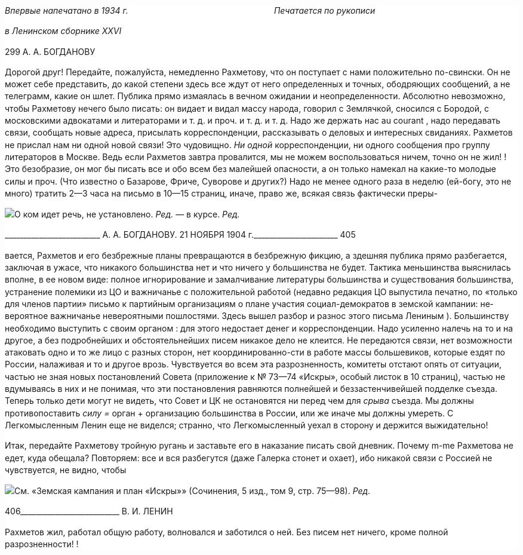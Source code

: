 _Впервые напечатано в 1934 г.                                                              Печатается по рукописи_

_в Ленинском сборнике_ _XXVI_

299 А. А. БОГДАНОВУ

Дорогой друг! Передайте, пожалуйста, немедленно Рахметову, что он поступает с нами положительно по-свински. Он не может себе представить, до какой степени здесь все ждут от него определенных и точных, ободряющих сообщений, а не телеграмм, ка­кие он шлет. Публика прямо измаялась в вечном ожидании и неопределенности. Абсо­лютно невозможно, чтобы Рахметову нечего было писать: он видает и видал массу на­рода, говорил с Землячкой, сносился с Бородой, с московскими адвокатами и литерато­рами и т. д. и проч. и т. д. и т. д. Надо же держать нас au courant , надо передавать свя­зи, сообщать новые адреса, присылать корреспонденции, рассказывать о деловых и ин­тересных свиданиях. Рахметов не прислал нам ни одной новой связи! Это чудовищно. _Ни одной_ корреспонденции, ни одного сообщения про группу литераторов в Москве. Ведь если Рахметов завтра провалится, мы не можем воспользоваться ничем, точно он не жил! ! Это безобразие, он мог бы писать все и обо всем без малейшей опасности, а он только намекал на какие-то молодые силы и проч. (Что известно о Базарове, Фриче, Суворове и других?) Надо не менее одного раза в неделю (ей-богу, это не много) тра­тить 2—3 часа на письмо в 10—15 страниц, иначе, право же, всякая связь фактически преры-

![](file:///C:/Users/bot32/AppData/Local/Temp/msohtmlclip1/01/clip_image003.png)О ком идет речь, не установлено. _Ред._ — в курсе. _Ред._

  

_________________________ Α. Α. БОГДАНОВУ. 21 НОЯБРЯ 1904 г.______________________ 405

вается, Рахметов и его безбрежные планы превращаются в безбрежную фикцию, а здешняя публика прямо разбегается, заключая в ужасе, что никакого большинства нет и что ничего у большинства не будет. Тактика меньшинства выяснилась вполне, в ее но­вом виде: полное игнорирование и замалчивание литературы большинства и существо­вания большинства, устранение полемики из ЦО и важничанье с положительной рабо­той (недавно редакция ЦО выпустила печатно, по «только для членов партии» письмо к партийным организациям о плане участия социал-демократов в земской кампании: не­вероятное важничанье невероятными пошлостями. Здесь вышел разбор и разнос этого письма Лениным ). Большинству необходимо выступить с своим органом : для этого недостает денег и корреспонденции. Надо усиленно налечь на то и на другое, а без под­робнейших и обстоятельнейших писем никакое дело не клеится. Не передаются связи, нет возможности атаковать одно и то же лицо с разных сторон, нет координированно-сти в работе массы большевиков, которые ездят по России, налаживая и то и другое врозь. Чувствуется во всем эта разрозненность, комитеты отстают опять от ситуации, частью не зная новых постановлений Совета (приложение к № 73—74 «Искры», осо­бый листок в 10 страниц), частью не вдумываясь в них и не понимая, что эти постанов­ления равняются полнейшей и беззастенчивейшей подделке съезда. Теперь только дети могут не видеть, что Совет и ЦК не остановятся ни перед чем для _срыва_ съезда. Мы должны противопоставить _силу =_ орган + организацию большинства в России, или же иначе мы должны умереть. С Легкомысленным Ленин еще не виделся; странно, что Легкомысленный уехал в сторону и держится выжидательно!

Итак, передайте Рахметову тройную ругань и заставьте его в наказание писать свой дневник. Почему m-me Рахметова не едет, куда обещала? Повторяем: все и вся разбе­гутся (даже Галерка стонет и охает), ибо никакой связи с Россией не чувствуется, не видно, чтобы

![](file:///C:/Users/bot32/AppData/Local/Temp/msohtmlclip1/01/clip_image002.png)См. «Земская кампания и план «Искры»» (Сочинения, 5 изд., том 9, стр. 75—98). _Ред._

  

406__________________________ В. И. ЛЕНИН

Рахметов жил, работал общую работу, волновался и заботился о ней. Без писем нет ни­чего, кроме полной разрозненности! !
